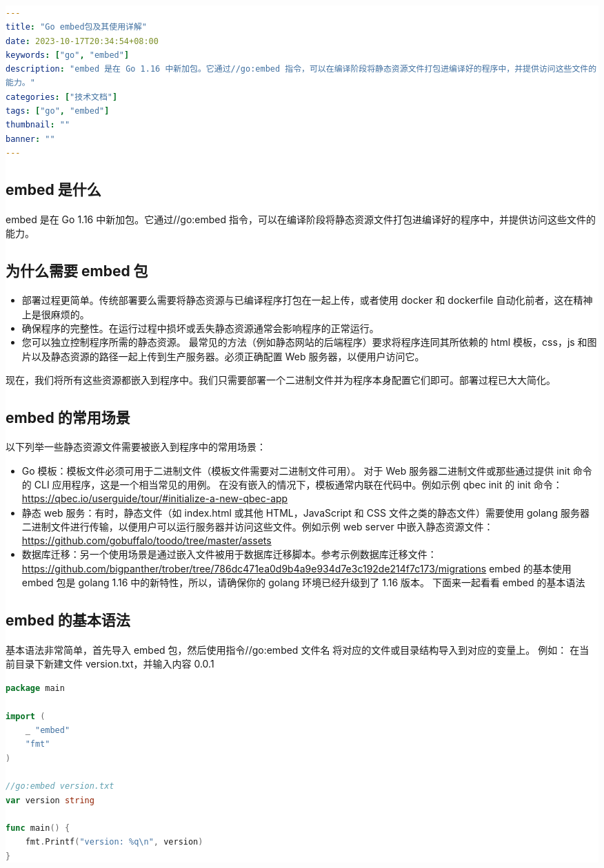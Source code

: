 ```yaml
---
title: "Go embed包及其使用详解"
date: 2023-10-17T20:34:54+08:00
keywords: ["go", "embed"]
description: "embed 是在 Go 1.16 中新加包。它通过//go:embed 指令，可以在编译阶段将静态资源文件打包进编译好的程序中，并提供访问这些文件的能力。"
categories: ["技术文档"]
tags: ["go", "embed"]
thumbnail: ""
banner: ""
---
```


## embed 是什么

embed 是在 Go 1.16 中新加包。它通过//go:embed 指令，可以在编译阶段将静态资源文件打包进编译好的程序中，并提供访问这些文件的能力。

## 为什么需要 embed 包

- 部署过程更简单。传统部署要么需要将静态资源与已编译程序打包在一起上传，或者使用 docker 和 dockerfile 自动化前者，这在精神上是很麻烦的。
- 确保程序的完整性。在运行过程中损坏或丢失静态资源通常会影响程序的正常运行。
- 您可以独立控制程序所需的静态资源。
  最常见的方法（例如静态网站的后端程序）要求将程序连同其所依赖的 html 模板，css，js 和图片以及静态资源的路径一起上传到生产服务器。必须正确配置 Web 服务器，以便用户访问它。

现在，我们将所有这些资源都嵌入到程序中。我们只需要部署一个二进制文件并为程序本身配置它们即可。部署过程已大大简化。

## embed 的常用场景

以下列举一些静态资源文件需要被嵌入到程序中的常用场景：

- Go 模板：模板文件必须可用于二进制文件（模板文件需要对二进制文件可用）。 对于 Web 服务器二进制文件或那些通过提供 init 命令的 CLI 应用程序，这是一个相当常见的用例。 在没有嵌入的情况下，模板通常内联在代码中。例如示例 qbec init 的 init 命令：https://qbec.io/userguide/tour/#initialize-a-new-qbec-app
- 静态 web 服务：有时，静态文件（如 index.html 或其他 HTML，JavaScript 和 CSS 文件之类的静态文件）需要使用 golang 服务器二进制文件进行传输，以便用户可以运行服务器并访问这些文件。例如示例 web server 中嵌入静态资源文件：https://github.com/gobuffalo/toodo/tree/master/assets
- 数据库迁移：另一个使用场景是通过嵌入文件被用于数据库迁移脚本。参考示例数据库迁移文件：https://github.com/bigpanther/trober/tree/786dc471ea0d9b4a9e934d7e3c192de214f7c173/migrations
  embed 的基本使用
  embed 包是 golang 1.16 中的新特性，所以，请确保你的 golang 环境已经升级到了 1.16 版本。 下面来一起看看 embed 的基本语法

## embed 的基本语法

基本语法非常简单，首先导入 embed 包，然后使用指令//go:embed 文件名 将对应的文件或目录结构导入到对应的变量上。 例如： 在当前目录下新建文件 version.txt，并输入内容 0.0.1

```go
package main

import (
    _ "embed"
    "fmt"
)

//go:embed version.txt
var version string

func main() {
    fmt.Printf("version: %q\n", version)
}
```
